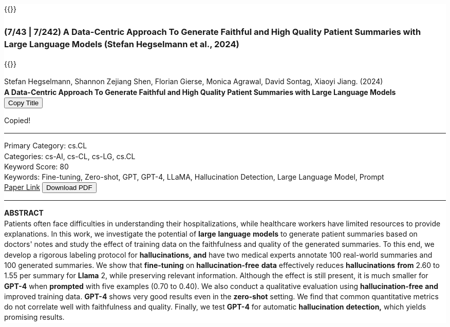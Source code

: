 {{</citation>}}


### (7/43 | 7/242) A Data-Centric Approach To Generate Faithful and High Quality Patient Summaries with Large Language Models (Stefan Hegselmann et al., 2024)

{{<citation>}}

Stefan Hegselmann, Shannon Zejiang Shen, Florian Gierse, Monica Agrawal, David Sontag, Xiaoyi Jiang. (2024)  
**A Data-Centric Approach To Generate Faithful and High Quality Patient Summaries with Large Language Models**
<br/>
<button class="copy-to-clipboard" title="A Data-Centric Approach To Generate Faithful and High Quality Patient Summaries with Large Language Models" index=7>
  <span class="copy-to-clipboard-item">Copy Title<span>
</button>
<div class="toast toast-copied toast-index-7 align-items-center text-bg-secondary border-0 position-absolute top-0 end-0" role="alert" aria-live="assertive" aria-atomic="true">
  <div class="d-flex">
    <div class="toast-body">
      Copied!
    </div>
  </div>
</div>

---
Primary Category: cs.CL  
Categories: cs-AI, cs-CL, cs-LG, cs.CL  
Keyword Score: 80  
Keywords: Fine-tuning, Zero-shot, GPT, GPT-4, LLaMA, Hallucination Detection, Large Language Model, Prompt  
<a type="button" class="btn btn-outline-primary" href="http://arxiv.org/abs/2402.15422v1" target="_blank" >Paper Link</a>
<button type="button" class="btn btn-outline-primary download-pdf" url="https://arxiv.org/pdf/2402.15422v1.pdf" filename="2402.15422v1.pdf">Download PDF</button>

---


**ABSTRACT**  
Patients often face difficulties in understanding their hospitalizations, while healthcare workers have limited resources to provide explanations. In this work, we investigate the potential of <b>large</b> <b>language</b> <b>models</b> to generate patient summaries based on doctors' notes and study the effect of training data on the faithfulness and quality of the generated summaries. To this end, we develop a rigorous labeling protocol for <b>hallucinations,</b> <b>and</b> have two medical experts annotate 100 real-world summaries and 100 generated summaries. We show that <b>fine-tuning</b> on <b>hallucination-free</b> <b>data</b> effectively reduces <b>hallucinations</b> <b>from</b> 2.60 to 1.55 per summary for <b>Llama</b> 2, while preserving relevant information. Although the effect is still present, it is much smaller for <b>GPT-4</b> when <b>prompted</b> with five examples (0.70 to 0.40). We also conduct a qualitative evaluation using <b>hallucination-free</b> <b>and</b> improved training data. <b>GPT-4</b> shows very good results even in the <b>zero-shot</b> setting. We find that common quantitative metrics do not correlate well with faithfulness and quality. Finally, we test <b>GPT-4</b> for automatic <b>hallucination</b> <b>detection,</b> which yields promising results.
